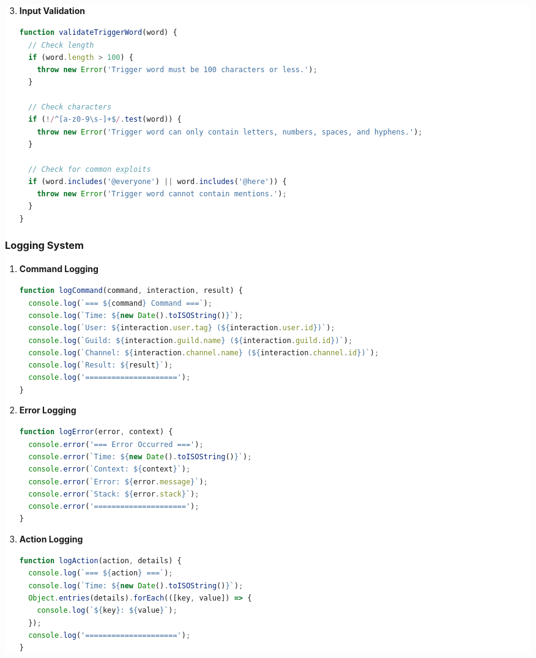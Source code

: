 3. **Input Validation**
   ```javascript
   function validateTriggerWord(word) {
     // Check length
     if (word.length > 100) {
       throw new Error('Trigger word must be 100 characters or less.');
     }
     
     // Check characters
     if (!/^[a-z0-9\s-]+$/.test(word)) {
       throw new Error('Trigger word can only contain letters, numbers, spaces, and hyphens.');
     }
     
     // Check for common exploits
     if (word.includes('@everyone') || word.includes('@here')) {
       throw new Error('Trigger word cannot contain mentions.');
     }
   }
   ```

### Logging System

1. **Command Logging**
   ```javascript
   function logCommand(command, interaction, result) {
     console.log(`=== ${command} Command ===`);
     console.log(`Time: ${new Date().toISOString()}`);
     console.log(`User: ${interaction.user.tag} (${interaction.user.id})`);
     console.log(`Guild: ${interaction.guild.name} (${interaction.guild.id})`);
     console.log(`Channel: ${interaction.channel.name} (${interaction.channel.id})`);
     console.log(`Result: ${result}`);
     console.log('=====================');
   }
   ```

2. **Error Logging**
   ```javascript
   function logError(error, context) {
     console.error('=== Error Occurred ===');
     console.error(`Time: ${new Date().toISOString()}`);
     console.error(`Context: ${context}`);
     console.error(`Error: ${error.message}`);
     console.error(`Stack: ${error.stack}`);
     console.error('=====================');
   }
   ```

3. **Action Logging**
   ```javascript
   function logAction(action, details) {
     console.log(`=== ${action} ===`);
     console.log(`Time: ${new Date().toISOString()}`);
     Object.entries(details).forEach(([key, value]) => {
       console.log(`${key}: ${value}`);
     });
     console.log('=====================');
   }
   ```
